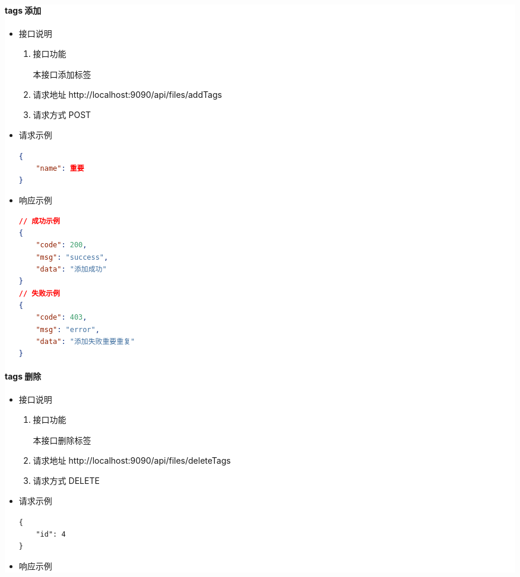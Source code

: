 #### tags 添加

  - 接口说明

    1. 接口功能

       本接口添加标签

    2. 请求地址	http://localhost:9090/api/files/addTags

    3. 请求方式    POST

  - 请求示例

    ```json
    {
    	"name": 重要
    }
    ```

  - 响应示例

    ```json
    // 成功示例
    {
        "code": 200,
        "msg": "success",
        "data": "添加成功"
    }
    // 失败示例
    {
        "code": 403,
        "msg": "error",
        "data": "添加失败重要重复"
    }
    ```

#### tags 删除

  - 接口说明

    1. 接口功能

       本接口删除标签

    2. 请求地址	http://localhost:9090/api/files/deleteTags

    3. 请求方式    DELETE

  - 请求示例

    ```
    {
        "id": 4
    }
    ```

  - 响应示例
